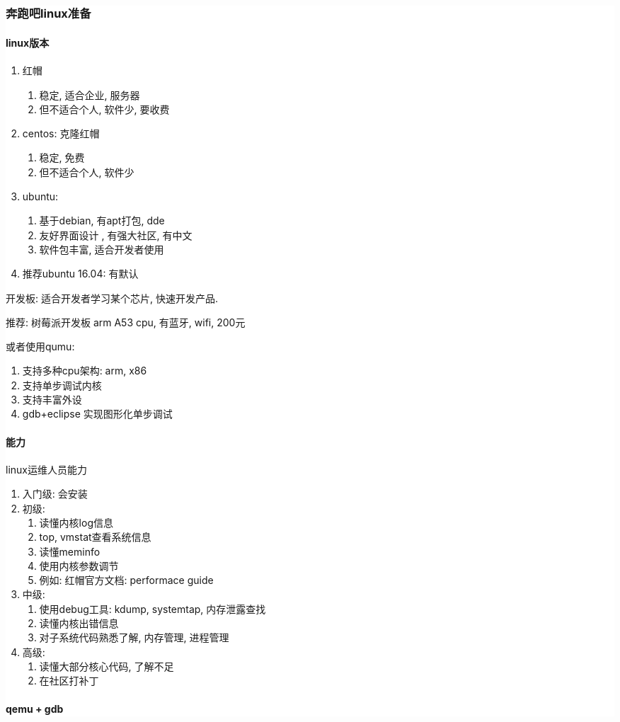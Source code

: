 ### 奔跑吧linux准备

#### linux版本

1. 红帽

   1. 稳定, 适合企业, 服务器
   2. 但不适合个人, 软件少, 要收费

2. centos: 克隆红帽

   1. 稳定, 免费
   2. 但不适合个人, 软件少

3. ubuntu: 

   1. 基于debian, 有apt打包, dde
   2. 友好界面设计 , 有强大社区, 有中文
   3. 软件包丰富, 适合开发者使用

4. 推荐ubuntu 16.04: 有默认

   

开发板: 适合开发者学习某个芯片, 快速开发产品.

推荐: 树莓派开发板 arm A53 cpu, 有蓝牙, wifi, 200元

或者使用qumu: 

1. 支持多种cpu架构: arm, x86
2. 支持单步调试内核
3. 支持丰富外设
4. gdb+eclipse 实现图形化单步调试



#### 能力

linux运维人员能力

1. 入门级: 会安装
2. 初级: 
   1. 读懂内核log信息
   2. top, vmstat查看系统信息
   3. 读懂meminfo 
   4. 使用内核参数调节
   5. 例如: 红帽官方文档: performace guide
3. 中级:
   1. 使用debug工具: kdump, systemtap, 内存泄露查找
   2. 读懂内核出错信息
   3. 对子系统代码熟悉了解, 内存管理, 进程管理
4. 高级:
   1. 读懂大部分核心代码, 了解不足
   2. 在社区打补丁



#### qemu + gdb
